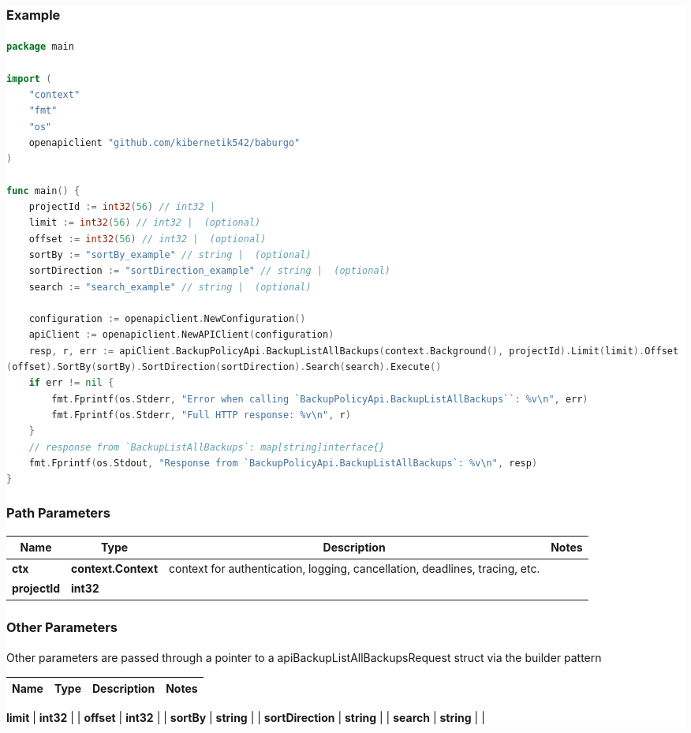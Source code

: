 ### Example

```go
package main

import (
    "context"
    "fmt"
    "os"
    openapiclient "github.com/kibernetik542/baburgo"
)

func main() {
    projectId := int32(56) // int32 | 
    limit := int32(56) // int32 |  (optional)
    offset := int32(56) // int32 |  (optional)
    sortBy := "sortBy_example" // string |  (optional)
    sortDirection := "sortDirection_example" // string |  (optional)
    search := "search_example" // string |  (optional)

    configuration := openapiclient.NewConfiguration()
    apiClient := openapiclient.NewAPIClient(configuration)
    resp, r, err := apiClient.BackupPolicyApi.BackupListAllBackups(context.Background(), projectId).Limit(limit).Offset(offset).SortBy(sortBy).SortDirection(sortDirection).Search(search).Execute()
    if err != nil {
        fmt.Fprintf(os.Stderr, "Error when calling `BackupPolicyApi.BackupListAllBackups``: %v\n", err)
        fmt.Fprintf(os.Stderr, "Full HTTP response: %v\n", r)
    }
    // response from `BackupListAllBackups`: map[string]interface{}
    fmt.Fprintf(os.Stdout, "Response from `BackupPolicyApi.BackupListAllBackups`: %v\n", resp)
}
```

### Path Parameters


Name | Type | Description  | Notes
------------- | ------------- | ------------- | -------------
**ctx** | **context.Context** | context for authentication, logging, cancellation, deadlines, tracing, etc.
**projectId** | **int32** |  | 

### Other Parameters

Other parameters are passed through a pointer to a apiBackupListAllBackupsRequest struct via the builder pattern


Name | Type | Description  | Notes
------------- | ------------- | ------------- | -------------

 **limit** | **int32** |  | 
 **offset** | **int32** |  | 
 **sortBy** | **string** |  | 
 **sortDirection** | **string** |  | 
 **search** | **string** |  | 
